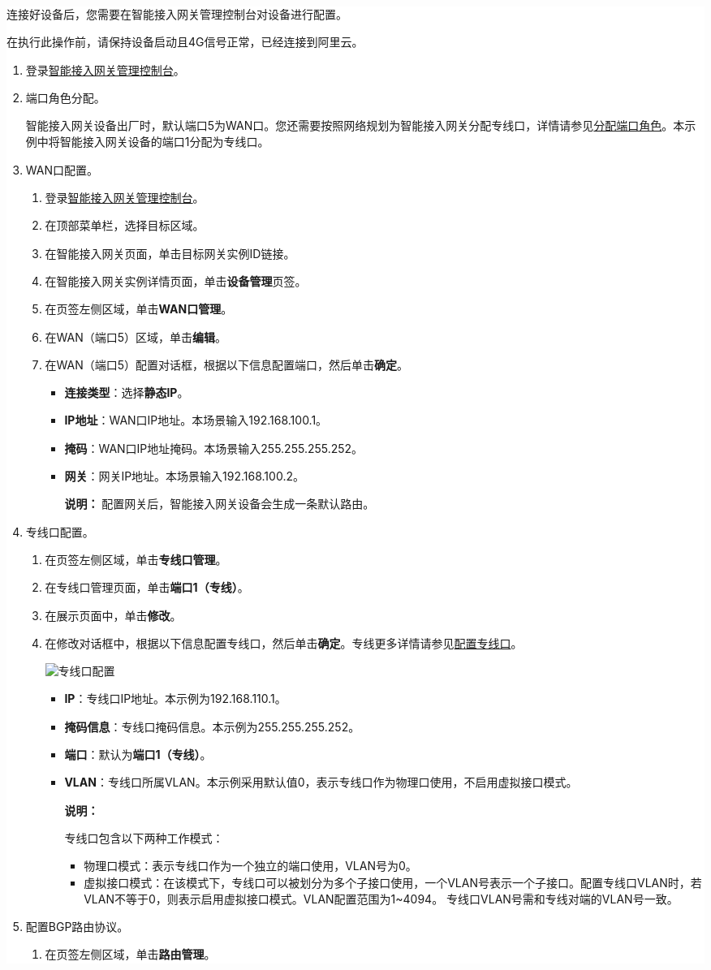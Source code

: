 连接好设备后，您需要在智能接入网关管理控制台对设备进行配置。

在执行此操作前，请保持设备启动且4G信号正常，已经连接到阿里云。

1.  登录[智能接入网关管理控制台](https://smartag.console.aliyun.com/)。

2.  端口角色分配。

    智能接入网关设备出厂时，默认端口5为WAN口。您还需要按照网络规划为智能接入网关分配专线口，详情请参见[分配端口角色](/cn.zh-CN/配置指南/设备配置/设备管理/分配端口角色.md)。本示例中将智能接入网关设备的端口1分配为专线口。

3.  WAN口配置。

    1.  登录[智能接入网关管理控制台](https://smartag.console.aliyun.com/)。

    2.  在顶部菜单栏，选择目标区域。

    3.  在智能接入网关页面，单击目标网关实例ID链接。

    4.  在智能接入网关实例详情页面，单击**设备管理**页签。

    5.  在页签左侧区域，单击**WAN口管理**。

    6.  在WAN（端口5）区域，单击**编辑**。

    7.  在WAN（端口5）配置对话框，根据以下信息配置端口，然后单击**确定**。

        -   **连接类型**：选择**静态IP**。
        -   **IP地址**：WAN口IP地址。本场景输入192.168.100.1。
        -   **掩码**：WAN口IP地址掩码。本场景输入255.255.255.252。
        -   **网关**：网关IP地址。本场景输入192.168.100.2。

            **说明：** 配置网关后，智能接入网关设备会生成一条默认路由。

4.  专线口配置。

    1.  在页签左侧区域，单击**专线口管理**。

    2.  在专线口管理页面，单击**端口1（专线）**。

    3.  在展示页面中，单击**修改**。

    4.  在修改对话框中，根据以下信息配置专线口，然后单击**确定**。专线更多详情请参见[配置专线口](/cn.zh-CN/配置指南/设备配置/设备管理/配置专线口.md)。

        ![专线口配置](https://static-aliyun-doc.oss-cn-hangzhou.aliyuncs.com/assets/img/zh-CN/4315129951/p101790.png)

        -   **IP**：专线口IP地址。本示例为192.168.110.1。
        -   **掩码信息**：专线口掩码信息。本示例为255.255.255.252。
        -   **端口**：默认为**端口1（专线）**。
        -   **VLAN**：专线口所属VLAN。本示例采用默认值0，表示专线口作为物理口使用，不启用虚拟接口模式。

            **说明：**

            专线口包含以下两种工作模式：

            -   物理口模式：表示专线口作为一个独立的端口使用，VLAN号为0。
            -   虚拟接口模式：在该模式下，专线口可以被划分为多个子接口使用，一个VLAN号表示一个子接口。配置专线口VLAN时，若VLAN不等于0，则表示启用虚拟接口模式。VLAN配置范围为1~4094。
            专线口VLAN号需和专线对端的VLAN号一致。

5.  配置BGP路由协议。

    1.  在页签左侧区域，单击**路由管理**。
